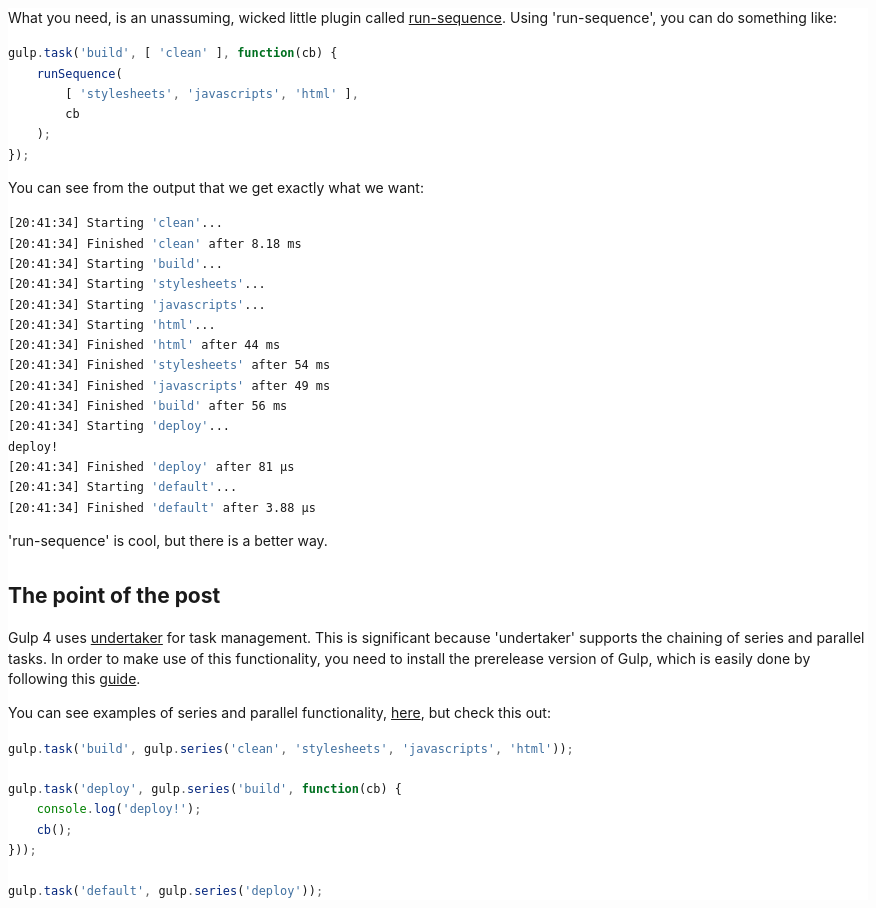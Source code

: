 What you need, is an unassuming, wicked little plugin called [run-sequence](https://www.npmjs.com/package/run-sequence). Using 'run-sequence', you can do something like:

``` js
gulp.task('build', [ 'clean' ], function(cb) {
	runSequence(
		[ 'stylesheets', 'javascripts', 'html' ],
		cb
	);
});
```

You can see from the output that we get exactly what we want:

``` bash
[20:41:34] Starting 'clean'...
[20:41:34] Finished 'clean' after 8.18 ms
[20:41:34] Starting 'build'...
[20:41:34] Starting 'stylesheets'...
[20:41:34] Starting 'javascripts'...
[20:41:34] Starting 'html'...
[20:41:34] Finished 'html' after 44 ms
[20:41:34] Finished 'stylesheets' after 54 ms
[20:41:34] Finished 'javascripts' after 49 ms
[20:41:34] Finished 'build' after 56 ms
[20:41:34] Starting 'deploy'...
deploy!
[20:41:34] Finished 'deploy' after 81 μs
[20:41:34] Starting 'default'...
[20:41:34] Finished 'default' after 3.88 μs
```

'run-sequence' is cool, but there is a better way.

## The point of the post

Gulp 4 uses [undertaker](https://github.com/phated/undertaker) for task management. This is significant because 'undertaker' supports the chaining of series and parallel tasks. In order to make use of this functionality, you need to install the prerelease version of Gulp, which is easily done by following this [guide](http://demisx.github.io/gulp4/2015/01/15/install-gulp4.html).

You can see examples of series and parallel functionality, [here](https://github.com/gulpjs/gulp/blob/4.0/docs/recipes/running-tasks-in-series.md), but check this out:

``` js
gulp.task('build', gulp.series('clean', 'stylesheets', 'javascripts', 'html'));

gulp.task('deploy', gulp.series('build', function(cb) {
	console.log('deploy!');
	cb();
}));

gulp.task('default', gulp.series('deploy'));
```
